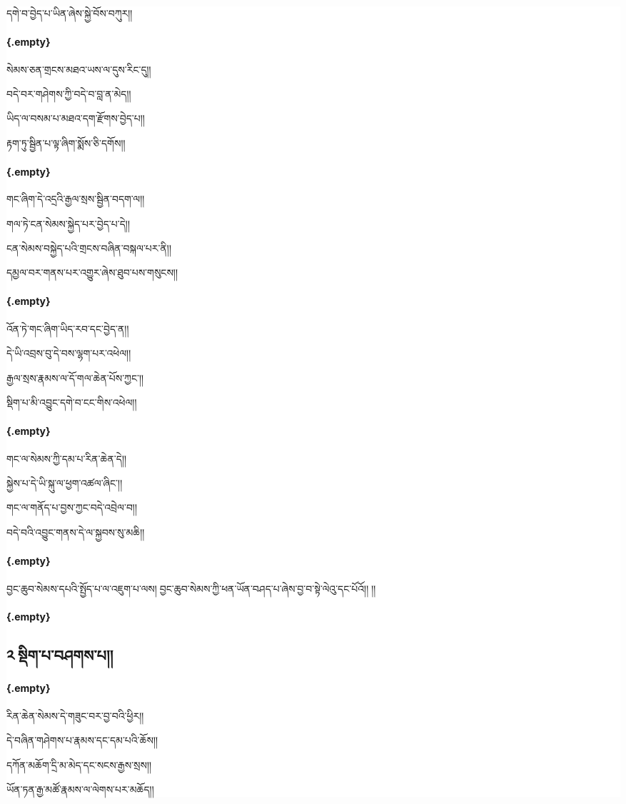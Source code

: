 དགེ་བ་བྱེད་པ་ཡིན་ཞེས་སྐྱེ་བོས་བཀུར།།


#### {.empty}
སེམས་ཅན་གྲངས་མཐའ་ཡས་ལ་དུས་རིང་དུ།།

བདེ་བར་གཤེགས་ཀྱི་བདེ་བ་བླ་ན་མེད།།

ཡིད་ལ་བསམ་པ་མཐའ་དག་རྫོགས་བྱེད་པ།།

རྟག་ཏུ་སྦྱིན་པ་ལྟ་ཞིག་སྨོས་ཅི་དགོས།།


#### {.empty}
གང་ཞིག་དེ་འདྲའི་རྒྱལ་སྲས་སྦྱིན་བདག་ལ།།

གལ་ཏེ་ངན་སེམས་སྐྱེད་པར་བྱེད་པ་དེ།།

ངན་སེམས་བསྐྱེད་པའི་གྲངས་བཞིན་བསྐལ་པར་ནི།།

དམྱལ་བར་གནས་པར་འགྱུར་ཞེས་ཐུབ་པས་གསུངས།།


#### {.empty}
འོན་ཏེ་གང་ཞིག་ཡིད་རབ་དང་བྱེད་ན།།

དེ་ཡི་འབྲས་བུ་དེ་བས་ལྷག་པར་འཕེལ།།

རྒྱལ་སྲས་རྣམས་ལ་དོ་གལ་ཆེན་པོས་ཀྱང་།།

སྡིག་པ་མི་འབྱུང་དགེ་བ་ངང་གིས་འཕེལ།།


#### {.empty}
གང་ལ་སེམས་ཀྱི་དམ་པ་རིན་ཆེན་དེ།།

སྐྱེས་པ་དེ་ཡི་སྐུ་ལ་ཕྱག་འཚལ་ཞིང་།།

གང་ལ་གནོད་པ་བྱས་ཀྱང་བདེ་འབྲེལ་བ།།

བདེ་བའི་འབྱུང་གནས་དེ་ལ་སྐྱབས་སུ་མཆི།།


#### {.empty}
བྱང་ཆུབ་སེམས་དཔའི་སྤྱོད་པ་ལ་འཇུག་པ་ལས། བྱང་ཆུབ་སེམས་ཀྱི་ཕན་ཡོན་བཤད་པ་ཞེས་བྱ་བ་སྟེ་ལེའུ་དང་པོའོ།། །།


#### {.empty}
## ༢ སྡིག་པ་བཤགས་པ།།


#### {.empty}
རིན་ཆེན་སེམས་དེ་གཟུང་བར་བྱ་བའི་ཕྱིར།།

དེ་བཞིན་གཤེགས་པ་རྣམས་དང་དམ་པའི་ཆོས།།

དཀོན་མཆོག་དྲི་མ་མེད་དང་སངས་རྒྱས་སྲས།།

ཡོན་ཏན་རྒྱ་མཚོ་རྣམས་ལ་ལེགས་པར་མཆོད།།

